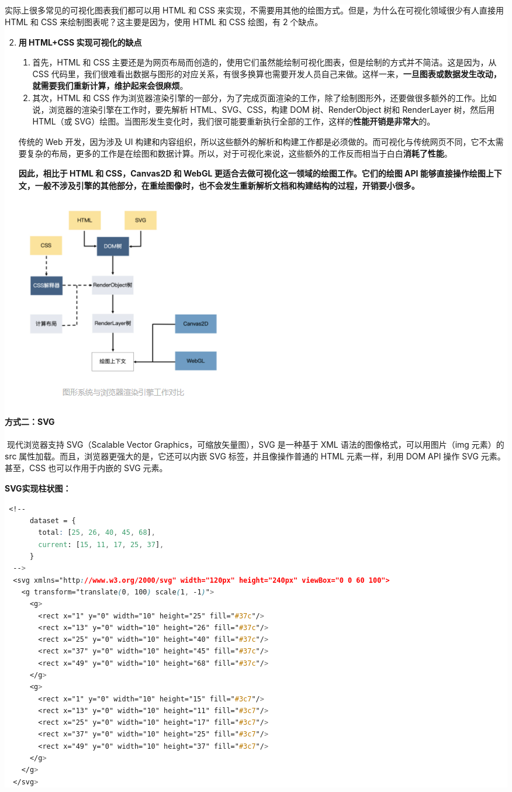   实际上很多常见的可视化图表我们都可以用 HTML 和 CSS 来实现，不需要用其他的绘图方式。但是，为什么在可视化领域很少有人直接用 HTML 和 CSS 来绘制图表呢？这主要是因为，使用 HTML 和 CSS 绘图，有 2 个缺点。

2. **用 HTML+CSS 实现可视化的缺点**

   1. 首先，HTML 和 CSS 主要还是为网页布局而创造的，使用它们虽然能绘制可视化图表，但是绘制的方式并不简洁。这是因为，从 CSS 代码里，我们很难看出数据与图形的对应关系，有很多换算也需要开发人员自己来做。这样一来，**一旦图表或数据发生改动，就需要我们重新计算，维护起来会很麻烦**。
   2. 其次，HTML 和 CSS 作为浏览器渲染引擎的一部分，为了完成页面渲染的工作，除了绘制图形外，还要做很多额外的工作。比如说，浏览器的渲染引擎在工作时，要先解析 HTML、SVG、CSS，构建 DOM 树、RenderObject 树和 RenderLayer 树，然后用 HTML（或 SVG）绘图。当图形发生变化时，我们很可能要重新执行全部的工作，这样的**性能开销是非常大**的。

   传统的 Web 开发，因为涉及 UI 构建和内容组织，所以这些额外的解析和构建工作都是必须做的。而可视化与传统网页不同，它不太需要复杂的布局，更多的工作是在绘图和数据计算。所以，对于可视化来说，这些额外的工作反而相当于白白**消耗了性能**。

   **因此，相比于 HTML 和 CSS，Canvas2D 和 WebGL 更适合去做可视化这一领域的绘图工作。它们的绘图 API 能够直接操作绘图上下文，一般不涉及引擎的其他部分，在重绘图像时，也不会发生重新解析文档和构建结构的过程，开销要小很多。**

   ![image-20210330113154790](./img/image-20210330113154790.png)

#### 方式二：SVG

​	现代浏览器支持 SVG（Scalable Vector Graphics，可缩放矢量图），SVG 是一种基于 XML 语法的图像格式，可以用图片（img 元素）的 src 属性加载。而且，浏览器更强大的是，它还可以内嵌 SVG 标签，并且像操作普通的 HTML 元素一样，利用 DOM API 操作 SVG 元素。甚至，CSS 也可以作用于内嵌的 SVG 元素。

**SVG实现柱状图：**

```css
 <!--
      dataset = {
        total: [25, 26, 40, 45, 68],
        current: [15, 11, 17, 25, 37],
      }
  -->
  <svg xmlns="http://www.w3.org/2000/svg" width="120px" height="240px" viewBox="0 0 60 100">
    <g transform="translate(0, 100) scale(1, -1)">
      <g>
        <rect x="1" y="0" width="10" height="25" fill="#37c"/>
        <rect x="13" y="0" width="10" height="26" fill="#37c"/>
        <rect x="25" y="0" width="10" height="40" fill="#37c"/>
        <rect x="37" y="0" width="10" height="45" fill="#37c"/>
        <rect x="49" y="0" width="10" height="68" fill="#37c"/>
      </g>
      <g>
        <rect x="1" y="0" width="10" height="15" fill="#3c7"/>
        <rect x="13" y="0" width="10" height="11" fill="#3c7"/>
        <rect x="25" y="0" width="10" height="17" fill="#3c7"/>
        <rect x="37" y="0" width="10" height="25" fill="#3c7"/>
        <rect x="49" y="0" width="10" height="37" fill="#3c7"/>
      </g>
    </g>
  </svg>
```